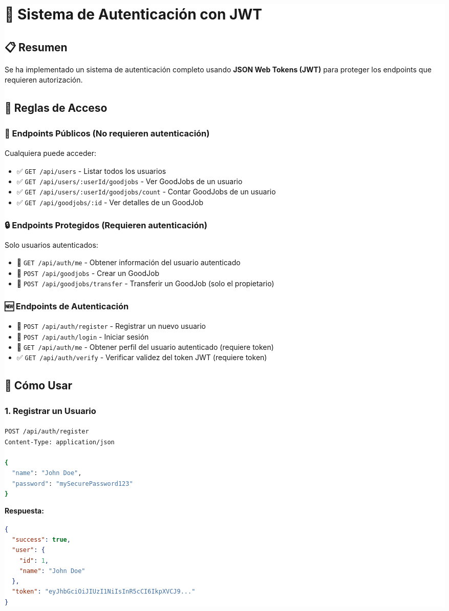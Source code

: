 # 🔐 Sistema de Autenticación con JWT

## 📋 Resumen

Se ha implementado un sistema de autenticación completo usando **JSON Web Tokens (JWT)** para proteger los endpoints que requieren autorización.

## 🎯 Reglas de Acceso

### 📖 Endpoints Públicos (No requieren autenticación)

Cualquiera puede acceder:

- ✅ `GET /api/users` - Listar todos los usuarios
- ✅ `GET /api/users/:userId/goodjobs` - Ver GoodJobs de un usuario
- ✅ `GET /api/users/:userId/goodjobs/count` - Contar GoodJobs de un usuario
- ✅ `GET /api/goodjobs/:id` - Ver detalles de un GoodJob

### 🔒 Endpoints Protegidos (Requieren autenticación)

Solo usuarios autenticados:

- 🔐 `GET /api/auth/me` - Obtener información del usuario autenticado
- 🔐 `POST /api/goodjobs` - Crear un GoodJob
- 🔐 `POST /api/goodjobs/transfer` - Transferir un GoodJob (solo el propietario)

### 🆕 Endpoints de Autenticación

- 📝 `POST /api/auth/register` - Registrar un nuevo usuario
- 🔑 `POST /api/auth/login` - Iniciar sesión
- 👤 `GET /api/auth/me` - Obtener perfil del usuario autenticado (requiere token)
- ✅ `GET /api/auth/verify` - Verificar validez del token JWT (requiere token)

## 🚀 Cómo Usar

### 1. Registrar un Usuario

```bash
POST /api/auth/register
Content-Type: application/json

{
  "name": "John Doe",
  "password": "mySecurePassword123"
}
```

**Respuesta:**

```json
{
  "success": true,
  "user": {
    "id": 1,
    "name": "John Doe"
  },
  "token": "eyJhbGciOiJIUzI1NiIsInR5cCI6IkpXVCJ9..."
}
```
